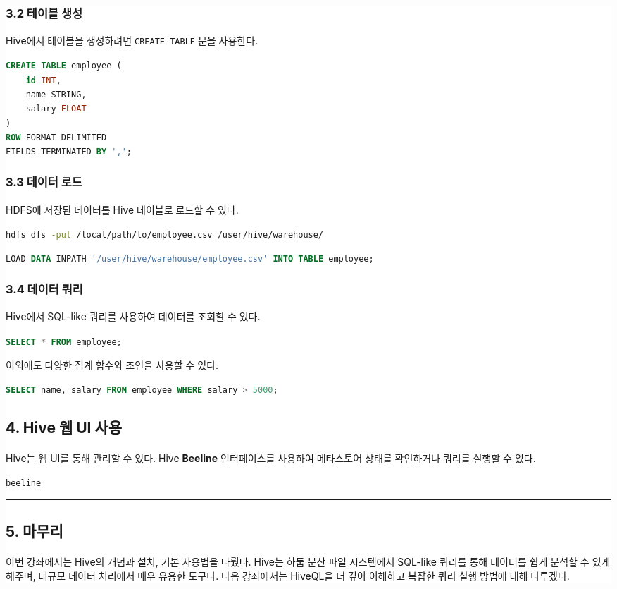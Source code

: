 ### 3.2 테이블 생성  
Hive에서 테이블을 생성하려면 `CREATE TABLE` 문을 사용한다.  
```sql
CREATE TABLE employee (
    id INT,
    name STRING,
    salary FLOAT
)
ROW FORMAT DELIMITED
FIELDS TERMINATED BY ',';
```  

### 3.3 데이터 로드  
HDFS에 저장된 데이터를 Hive 테이블로 로드할 수 있다.  
```bash
hdfs dfs -put /local/path/to/employee.csv /user/hive/warehouse/
```  
```sql
LOAD DATA INPATH '/user/hive/warehouse/employee.csv' INTO TABLE employee;
```  

### 3.4 데이터 쿼리  
Hive에서 SQL-like 쿼리를 사용하여 데이터를 조회할 수 있다.  
```sql
SELECT * FROM employee;
```  
이외에도 다양한 집계 함수와 조인을 사용할 수 있다.  
```sql
SELECT name, salary FROM employee WHERE salary > 5000;
```  

## 4. Hive 웹 UI 사용  
Hive는 웹 UI를 통해 관리할 수 있다. Hive **Beeline** 인터페이스를 사용하여 메타스토어 상태를 확인하거나 쿼리를 실행할 수 있다.  
```bash
beeline
```  

---

## 5. 마무리  
이번 강좌에서는 Hive의 개념과 설치, 기본 사용법을 다뤘다. Hive는 하둡 분산 파일 시스템에서 SQL-like 쿼리를 통해 데이터를 쉽게 분석할 수 있게 해주며, 대규모 데이터 처리에서 매우 유용한 도구다. 다음 강좌에서는 HiveQL을 더 깊이 이해하고 복잡한 쿼리 실행 방법에 대해 다루겠다.  